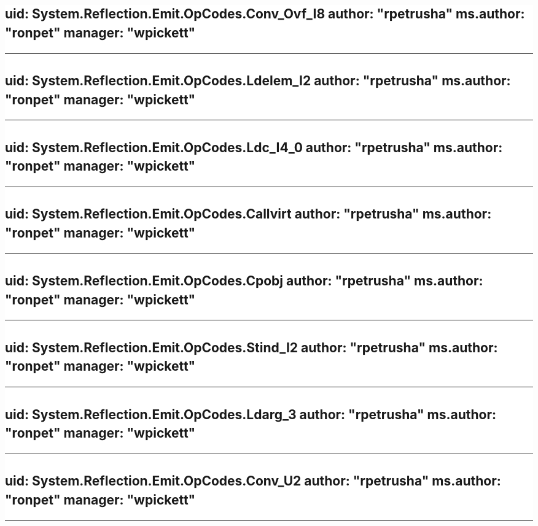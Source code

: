 uid: System.Reflection.Emit.OpCodes.Conv_Ovf_I8
author: "rpetrusha"
ms.author: "ronpet"
manager: "wpickett"
---

---
uid: System.Reflection.Emit.OpCodes.Ldelem_I2
author: "rpetrusha"
ms.author: "ronpet"
manager: "wpickett"
---

---
uid: System.Reflection.Emit.OpCodes.Ldc_I4_0
author: "rpetrusha"
ms.author: "ronpet"
manager: "wpickett"
---

---
uid: System.Reflection.Emit.OpCodes.Callvirt
author: "rpetrusha"
ms.author: "ronpet"
manager: "wpickett"
---

---
uid: System.Reflection.Emit.OpCodes.Cpobj
author: "rpetrusha"
ms.author: "ronpet"
manager: "wpickett"
---

---
uid: System.Reflection.Emit.OpCodes.Stind_I2
author: "rpetrusha"
ms.author: "ronpet"
manager: "wpickett"
---

---
uid: System.Reflection.Emit.OpCodes.Ldarg_3
author: "rpetrusha"
ms.author: "ronpet"
manager: "wpickett"
---

---
uid: System.Reflection.Emit.OpCodes.Conv_U2
author: "rpetrusha"
ms.author: "ronpet"
manager: "wpickett"
---

---